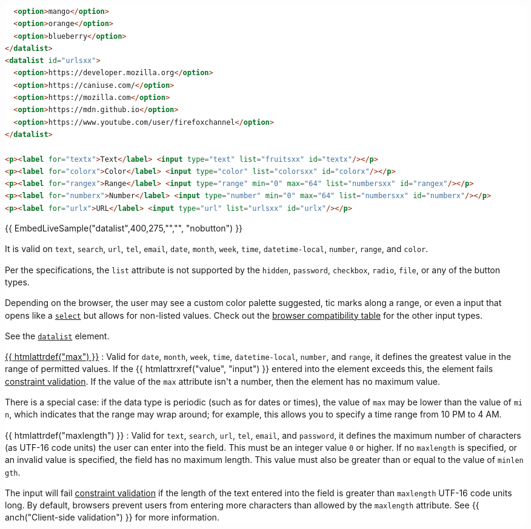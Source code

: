 ```html
  <option>mango</option>
  <option>orange</option>
  <option>blueberry</option>
</datalist>
<datalist id="urlsxx">
  <option>https://developer.mozilla.org</option>
  <option>https://caniuse.com/</option>
  <option>https://mozilla.com</option>
  <option>https://mdn.github.io</option>
  <option>https://www.youtube.com/user/firefoxchannel</option>
</datalist>

<p><label for="textx">Text</label> <input type="text" list="fruitsxx" id="textx"/></p>
<p><label for="colorx">Color</label> <input type="color" list="colorsxx" id="colorx"/></p>
<p><label for="rangex">Range</label> <input type="range" min="0" max="64" list="numbersxx" id="rangex"/></p>
<p><label for="numberx">Number</label> <input type="number" min="0" max="64" list="numbersxx" id="numberx"/></p>
<p><label for="urlx">URL</label> <input type="url" list="urlsxx" id="urlx"/></p>
```

{{ EmbedLiveSample("datalist",400,275,"","", "nobutton") }}

It is valid on `text`, `search`, `url`, `tel`, `email`, `date`, `month`, `week`, `time`, `datetime-local`, `number`, `range`, and `color`.

Per the specifications, the `list` attribute is not supported by the `hidden`, `password`, `checkbox`, `radio`, `file`, or any of the button types.

Depending on the browser, the user may see a custom color palette suggested, tic marks along a range, or even a input that opens like a [`select`](/html/element/select/) but allows for non-listed values. Check out the [browser compatibility table](/html/element/datalist#browser_compatibility) for the other input types.

See the [`datalist`](/html/element/datalist/) element.

[{{ htmlattrdef("max") }}](/html/attributes/max)
: Valid for `date`, `month`, `week`, `time`, `datetime-local`, `number`, and `range`, it defines the greatest value in the range of permitted values. If the {{ htmlattrxref("value", "input") }} entered into the element exceeds this, the element fails [constraint validation](/guide/html/html5/constraint_validation). If the value of the `max` attribute isn't a number, then the element has no maximum value.

There is a special case: if the data type is periodic (such as for dates or times), the value of `max` may be lower than the value of `min`, which indicates that the range may wrap around; for example, this allows you to specify a time range from 10 PM to 4 AM.

{{ htmlattrdef("maxlength") }}
: Valid for `text`, `search`, `url`, `tel`, `email`, and `password`, it defines the maximum number of characters (as UTF-16 code units) the user can enter into the field. This must be an integer value `0` or higher. If no `maxlength` is specified, or an invalid value is specified, the field has no maximum length. This value must also be greater than or equal to the value of `minlength`.

The input will fail [constraint validation](/guide/html/html5/constraint_validation) if the length of the text entered into the field is greater than `maxlength` UTF-16 code units long. By default, browsers prevent users from entering more characters than allowed by the `maxlength` attribute. See {{ anch("Client-side validation") }} for more information.
